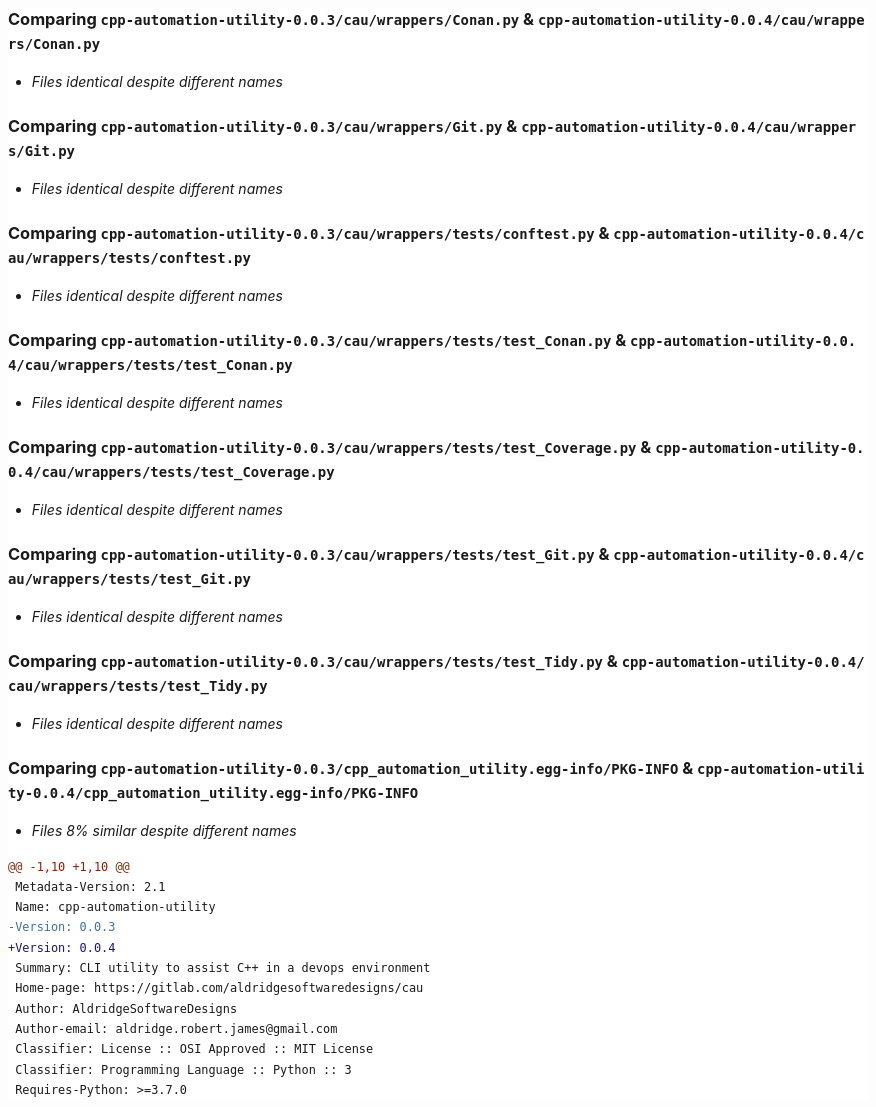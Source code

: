### Comparing `cpp-automation-utility-0.0.3/cau/wrappers/Conan.py` & `cpp-automation-utility-0.0.4/cau/wrappers/Conan.py`

 * *Files identical despite different names*

### Comparing `cpp-automation-utility-0.0.3/cau/wrappers/Git.py` & `cpp-automation-utility-0.0.4/cau/wrappers/Git.py`

 * *Files identical despite different names*

### Comparing `cpp-automation-utility-0.0.3/cau/wrappers/tests/conftest.py` & `cpp-automation-utility-0.0.4/cau/wrappers/tests/conftest.py`

 * *Files identical despite different names*

### Comparing `cpp-automation-utility-0.0.3/cau/wrappers/tests/test_Conan.py` & `cpp-automation-utility-0.0.4/cau/wrappers/tests/test_Conan.py`

 * *Files identical despite different names*

### Comparing `cpp-automation-utility-0.0.3/cau/wrappers/tests/test_Coverage.py` & `cpp-automation-utility-0.0.4/cau/wrappers/tests/test_Coverage.py`

 * *Files identical despite different names*

### Comparing `cpp-automation-utility-0.0.3/cau/wrappers/tests/test_Git.py` & `cpp-automation-utility-0.0.4/cau/wrappers/tests/test_Git.py`

 * *Files identical despite different names*

### Comparing `cpp-automation-utility-0.0.3/cau/wrappers/tests/test_Tidy.py` & `cpp-automation-utility-0.0.4/cau/wrappers/tests/test_Tidy.py`

 * *Files identical despite different names*

### Comparing `cpp-automation-utility-0.0.3/cpp_automation_utility.egg-info/PKG-INFO` & `cpp-automation-utility-0.0.4/cpp_automation_utility.egg-info/PKG-INFO`

 * *Files 8% similar despite different names*

```diff
@@ -1,10 +1,10 @@
 Metadata-Version: 2.1
 Name: cpp-automation-utility
-Version: 0.0.3
+Version: 0.0.4
 Summary: CLI utility to assist C++ in a devops environment
 Home-page: https://gitlab.com/aldridgesoftwaredesigns/cau
 Author: AldridgeSoftwareDesigns
 Author-email: aldridge.robert.james@gmail.com
 Classifier: License :: OSI Approved :: MIT License
 Classifier: Programming Language :: Python :: 3
 Requires-Python: >=3.7.0
```
